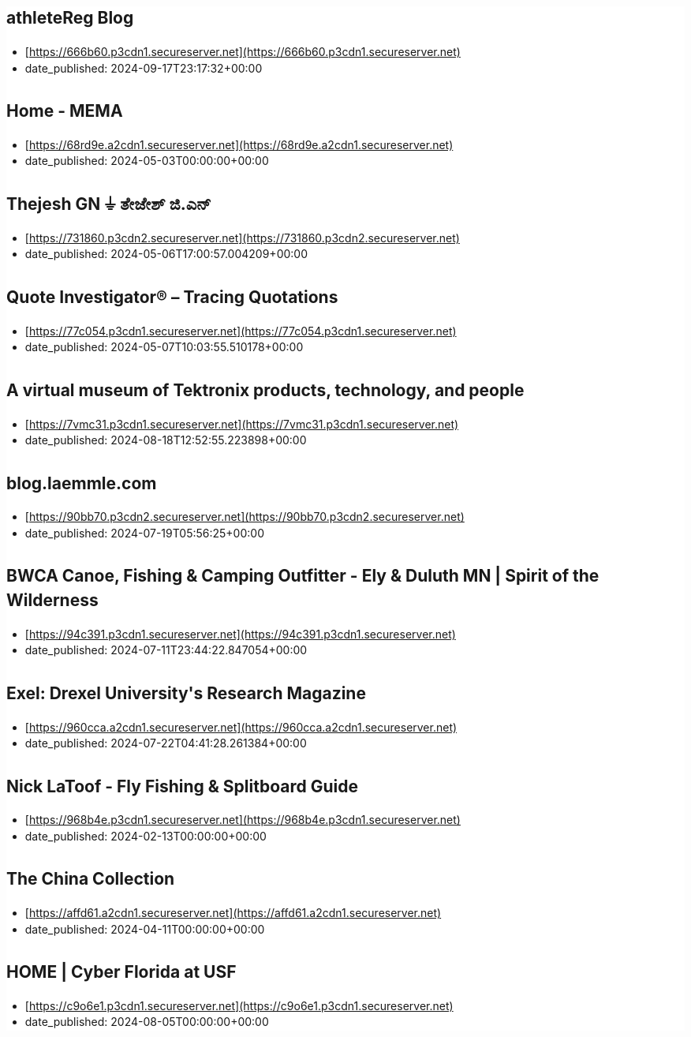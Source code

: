  ## athleteReg Blog
 - [https://666b60.p3cdn1.secureserver.net](https://666b60.p3cdn1.secureserver.net)
 - date_published: 2024-09-17T23:17:32+00:00

 ## Home - MEMA
 - [https://68rd9e.a2cdn1.secureserver.net](https://68rd9e.a2cdn1.secureserver.net)
 - date_published: 2024-05-03T00:00:00+00:00

 ## Thejesh GN ⏚ ತೇಜೇಶ್ ಜಿ.ಎನ್
 - [https://731860.p3cdn2.secureserver.net](https://731860.p3cdn2.secureserver.net)
 - date_published: 2024-05-06T17:00:57.004209+00:00

 ## Quote Investigator® – Tracing Quotations
 - [https://77c054.p3cdn1.secureserver.net](https://77c054.p3cdn1.secureserver.net)
 - date_published: 2024-05-07T10:03:55.510178+00:00

 ## A virtual museum of Tektronix products, technology, and people
 - [https://7vmc31.p3cdn1.secureserver.net](https://7vmc31.p3cdn1.secureserver.net)
 - date_published: 2024-08-18T12:52:55.223898+00:00

 ## blog.laemmle.com
 - [https://90bb70.p3cdn2.secureserver.net](https://90bb70.p3cdn2.secureserver.net)
 - date_published: 2024-07-19T05:56:25+00:00

 ## BWCA Canoe, Fishing & Camping Outfitter - Ely & Duluth MN | Spirit of the Wilderness
 - [https://94c391.p3cdn1.secureserver.net](https://94c391.p3cdn1.secureserver.net)
 - date_published: 2024-07-11T23:44:22.847054+00:00

 ## Exel: Drexel University's Research Magazine
 - [https://960cca.a2cdn1.secureserver.net](https://960cca.a2cdn1.secureserver.net)
 - date_published: 2024-07-22T04:41:28.261384+00:00

 ## Nick LaToof - Fly Fishing & Splitboard Guide
 - [https://968b4e.p3cdn1.secureserver.net](https://968b4e.p3cdn1.secureserver.net)
 - date_published: 2024-02-13T00:00:00+00:00

 ## The China Collection
 - [https://affd61.a2cdn1.secureserver.net](https://affd61.a2cdn1.secureserver.net)
 - date_published: 2024-04-11T00:00:00+00:00

 ## HOME | Cyber Florida at USF
 - [https://c9o6e1.p3cdn1.secureserver.net](https://c9o6e1.p3cdn1.secureserver.net)
 - date_published: 2024-08-05T00:00:00+00:00
